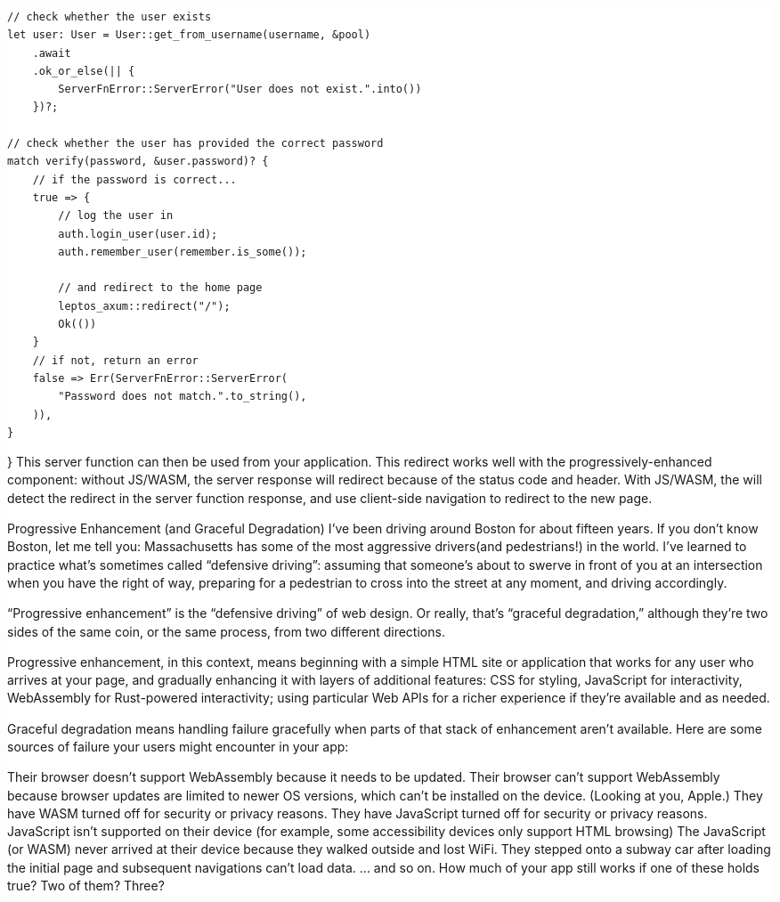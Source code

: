     // check whether the user exists
    let user: User = User::get_from_username(username, &pool)
        .await
        .ok_or_else(|| {
            ServerFnError::ServerError("User does not exist.".into())
        })?;

    // check whether the user has provided the correct password
    match verify(password, &user.password)? {
        // if the password is correct...
        true => {
            // log the user in
            auth.login_user(user.id);
            auth.remember_user(remember.is_some());

            // and redirect to the home page
            leptos_axum::redirect("/");
            Ok(())
        }
        // if not, return an error
        false => Err(ServerFnError::ServerError(
            "Password does not match.".to_string(),
        )),
    }
}
This server function can then be used from your application. This redirect works well with the progressively-enhanced <ActionForm/> component: without JS/WASM, the server response will redirect because of the status code and header. With JS/WASM, the <ActionForm/> will detect the redirect in the server function response, and use client-side navigation to redirect to the new page.


Progressive Enhancement (and Graceful Degradation)
I’ve been driving around Boston for about fifteen years. If you don’t know Boston, let me tell you: Massachusetts has some of the most aggressive drivers(and pedestrians!) in the world. I’ve learned to practice what’s sometimes called “defensive driving”: assuming that someone’s about to swerve in front of you at an intersection when you have the right of way, preparing for a pedestrian to cross into the street at any moment, and driving accordingly.

“Progressive enhancement” is the “defensive driving” of web design. Or really, that’s “graceful degradation,” although they’re two sides of the same coin, or the same process, from two different directions.

Progressive enhancement, in this context, means beginning with a simple HTML site or application that works for any user who arrives at your page, and gradually enhancing it with layers of additional features: CSS for styling, JavaScript for interactivity, WebAssembly for Rust-powered interactivity; using particular Web APIs for a richer experience if they’re available and as needed.

Graceful degradation means handling failure gracefully when parts of that stack of enhancement aren’t available. Here are some sources of failure your users might encounter in your app:

Their browser doesn’t support WebAssembly because it needs to be updated.
Their browser can’t support WebAssembly because browser updates are limited to newer OS versions, which can’t be installed on the device. (Looking at you, Apple.)
They have WASM turned off for security or privacy reasons.
They have JavaScript turned off for security or privacy reasons.
JavaScript isn’t supported on their device (for example, some accessibility devices only support HTML browsing)
The JavaScript (or WASM) never arrived at their device because they walked outside and lost WiFi.
They stepped onto a subway car after loading the initial page and subsequent navigations can’t load data.
... and so on.
How much of your app still works if one of these holds true? Two of them? Three?
